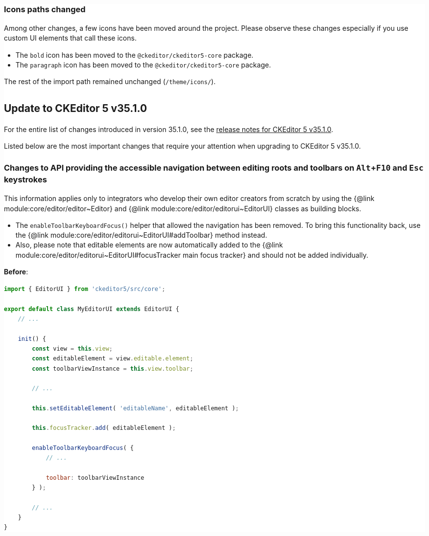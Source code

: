 ### Icons paths changed

Among other changes, a few icons have been moved around the project. Please observe these changes especially if you use custom UI elements that call these icons.

* The `bold` icon has been moved to the `@ckeditor/ckeditor5-core` package.
* The `paragraph` icon has been moved to the `@ckeditor/ckeditor5-core` package.

The rest of the import path remained unchanged (`/theme/icons/`).

## Update to CKEditor 5 v35.1.0

For the entire list of changes introduced in version 35.1.0, see the [release notes for CKEditor 5 v35.1.0](https://github.com/ckeditor/ckeditor5/releases/tag/v35.1.0).

Listed below are the most important changes that require your attention when upgrading to CKEditor 5 v35.1.0.

### Changes to API providing the accessible navigation between editing roots and toolbars on <kbd>Alt</kbd>+<kbd>F10</kbd> and <kbd>Esc</kbd> keystrokes

<info-box>
	This information applies only to integrators who develop their own editor creators from scratch by using the {@link module:core/editor/editor~Editor} and {@link module:core/editor/editorui~EditorUI} classes as building blocks.
</info-box>

* The `enableToolbarKeyboardFocus()` helper that allowed the navigation has been removed. To bring this functionality back, use the {@link module:core/editor/editorui~EditorUI#addToolbar} method instead.
* Also, please note that editable elements are now automatically added to the {@link module:core/editor/editorui~EditorUI#focusTracker main focus tracker} and should not be added individually.

**Before**:

```js
import { EditorUI } from 'ckeditor5/src/core';

export default class MyEditorUI extends EditorUI {
	// ...

	init() {
		const view = this.view;
		const editableElement = view.editable.element;
		const toolbarViewInstance = this.view.toolbar;

		// ...

		this.setEditableElement( 'editableName', editableElement );

		this.focusTracker.add( editableElement );

		enableToolbarKeyboardFocus( {
			// ...

			toolbar: toolbarViewInstance
		} );

		// ...
	}
}
```
